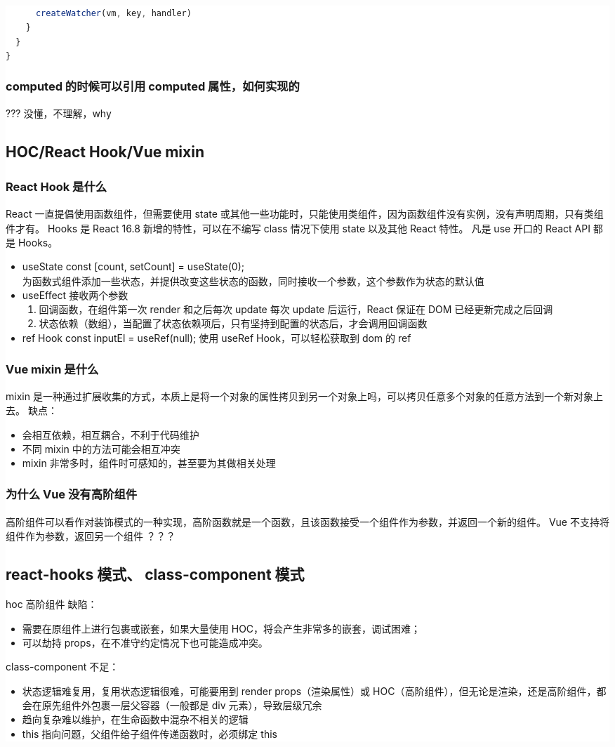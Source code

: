 ```javascript
      createWatcher(vm, key, handler)
    }
  }
}

```

### computed 的时候可以引用 computed 属性，如何实现的
??? 没懂，不理解，why

## HOC/React Hook/Vue mixin
### React Hook 是什么
React 一直提倡使用函数组件，但需要使用 state 或其他一些功能时，只能使用类组件，因为函数组件没有实例，没有声明周期，只有类组件才有。
Hooks 是 React 16.8 新增的特性，可以在不编写 class 情况下使用 state 以及其他 React 特性。
凡是 use 开口的 React API 都是 Hooks。

* useState
  const [count, setCount] = useState(0);  
  为函数式组件添加一些状态，并提供改变这些状态的函数，同时接收一个参数，这个参数作为状态的默认值
* useEffect 接收两个参数
  1. 回调函数，在组件第一次 render 和之后每次 update 每次 update 后运行，React 保证在 DOM 已经更新完成之后回调
  2. 状态依赖（数组），当配置了状态依赖项后，只有坚持到配置的状态后，才会调用回调函数
* ref Hook
  const inputEl = useRef(null);
  使用 useRef Hook，可以轻松获取到 dom 的 ref
  

### Vue mixin 是什么
mixin 是一种通过扩展收集的方式，本质上是将一个对象的属性拷贝到另一个对象上吗，可以拷贝任意多个对象的任意方法到一个新对象上去。
缺点：
* 会相互依赖，相互耦合，不利于代码维护
* 不同 mixin 中的方法可能会相互冲突
* mixin 非常多时，组件时可感知的，甚至要为其做相关处理

### 为什么 Vue 没有高阶组件
高阶组件可以看作对装饰模式的一种实现，高阶函数就是一个函数，且该函数接受一个组件作为参数，并返回一个新的组件。
Vue 不支持将组件作为参数，返回另一个组件 ？？？


## react-hooks 模式、 class-component 模式
hoc 高阶组件 缺陷： 
* 需要在原组件上进行包裹或嵌套，如果大量使用 HOC，将会产生非常多的嵌套，调试困难；
* 可以劫持 props，在不准守约定情况下也可能造成冲突。
  
class-component 不足：
* 状态逻辑难复用，复用状态逻辑很难，可能要用到 render props（渲染属性）或 HOC（高阶组件），但无论是渲染，还是高阶组件，都会在原先组件外包裹一层父容器（一般都是 div 元素），导致层级冗余
* 趋向复杂难以维护，在生命函数中混杂不相关的逻辑
* this 指向问题，父组件给子组件传递函数时，必须绑定 this
